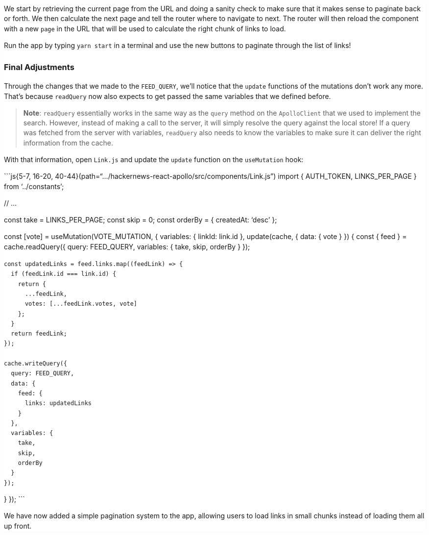 We start by retrieving the current page from the URL and doing a sanity check to make sure that it makes sense to paginate back or forth. We then calculate the next page and tell the router where to navigate to next. The router will then reload the component with a new `page` in the URL that will be used to calculate the right chunk of links to load.

Run the app by typing `yarn start` in a terminal and use the new buttons to paginate through the list of links!

### Final Adjustments

Through the changes that we made to the `FEED_QUERY`, we’ll notice that the `update` functions of the mutations don’t work any more. That’s because `readQuery` now also expects to get passed the same variables that we defined before.

> **Note**: `readQuery` essentially works in the same way as the `query` method on the `ApolloClient` that we used to implement the search. However, instead of making a call to the server, it will simply resolve the query against the local store! If a query was fetched from the server with variables, `readQuery` also needs to know the variables to make sure it can deliver the right information from the cache.

With that information, open `Link.js` and update the `update` function on the `useMutation` hook:

\`\`\`js{5-7, 16-20, 40-44}(path=“…/hackernews-react-apollo/src/components/Link.js”) import { AUTH\_TOKEN, LINKS\_PER\_PAGE } from ‘../constants’;

// …

const take = LINKS\_PER\_PAGE; const skip = 0; const orderBy = { createdAt: ‘desc’ };

const \[vote\] = useMutation(VOTE\_MUTATION, { variables: { linkId: link.id }, update(cache, { data: { vote } }) { const { feed } = cache.readQuery({ query: FEED\_QUERY, variables: { take, skip, orderBy } });

    const updatedLinks = feed.links.map((feedLink) => {
      if (feedLink.id === link.id) {
        return {
          ...feedLink,
          votes: [...feedLink.votes, vote]
        };
      }
      return feedLink;
    });

    cache.writeQuery({
      query: FEED_QUERY,
      data: {
        feed: {
          links: updatedLinks
        }
      },
      variables: {
        take,
        skip,
        orderBy
      }
    });

} }); \`\`\`

We have now added a simple pagination system to the app, allowing users to load links in small chunks instead of loading them all up front.
